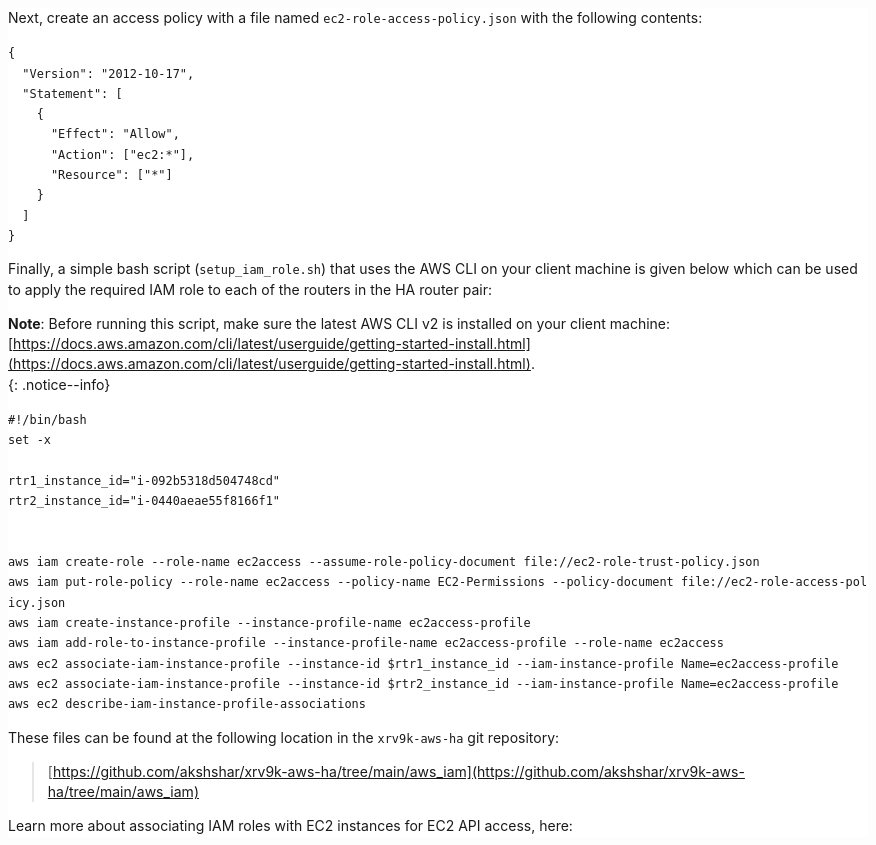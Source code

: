 Next, create an access policy with a file named `ec2-role-access-policy.json` with the following contents:  

```
{
  "Version": "2012-10-17",
  "Statement": [
    {
      "Effect": "Allow",
      "Action": ["ec2:*"],
      "Resource": ["*"]
    }
  ]
}
```

Finally, a simple bash script (`setup_iam_role.sh`) that uses the AWS CLI on your client machine is given below which can be used to apply the required IAM role to each of the routers in the HA router pair:  

**Note**: Before running this script, make sure the latest AWS CLI v2 is installed on your client machine: [https://docs.aws.amazon.com/cli/latest/userguide/getting-started-install.html](https://docs.aws.amazon.com/cli/latest/userguide/getting-started-install.html).  
{: .notice--info}

```
#!/bin/bash
set -x

rtr1_instance_id="i-092b5318d504748cd"
rtr2_instance_id="i-0440aeae55f8166f1"


aws iam create-role --role-name ec2access --assume-role-policy-document file://ec2-role-trust-policy.json
aws iam put-role-policy --role-name ec2access --policy-name EC2-Permissions --policy-document file://ec2-role-access-policy.json
aws iam create-instance-profile --instance-profile-name ec2access-profile
aws iam add-role-to-instance-profile --instance-profile-name ec2access-profile --role-name ec2access
aws ec2 associate-iam-instance-profile --instance-id $rtr1_instance_id --iam-instance-profile Name=ec2access-profile
aws ec2 associate-iam-instance-profile --instance-id $rtr2_instance_id --iam-instance-profile Name=ec2access-profile
aws ec2 describe-iam-instance-profile-associations

```

These files can be found at the following location in the `xrv9k-aws-ha` git repository: 

>[https://github.com/akshshar/xrv9k-aws-ha/tree/main/aws_iam](https://github.com/akshshar/xrv9k-aws-ha/tree/main/aws_iam)


Learn more about associating IAM roles with EC2 instances for EC2 API access, here: 
